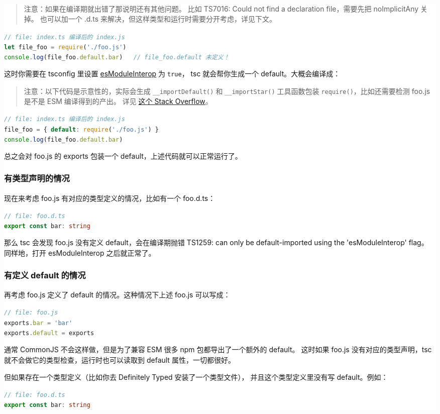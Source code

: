> 注意：如果在编译期就出错了那说明还有其他问题。
> 比如 TS7016: Could not find a declaration file，需要先把 noImplicitAny 关掉。
> 也可以加一个 .d.ts 来解决，但这样类型和运行时需要分开考虑，详见下文。

```javascript
// file: index.ts 编译后的 index.js
let file_foo = require('./foo.js')
console.log(file_foo.default.bar)	// file_foo.default 未定义！
```

这时你需要在 tsconfig 里设置 [esModuleInterop][esModuleInterop] 为 `true`，
tsc 就会帮你生成一个 default。大概会编译成：

> 注意：以下代码是示意性的，实际会生成 `__importDefault()` 和 `__importStar()` 工具函数包装 `require()`，比如还需要检测 foo.js 是不是 ESM 编译得到的产出。
> 详见 [这个 Stack Overflow](https://stackoverflow.com/questions/56238356/understanding-esmoduleinterop-in-tsconfig-file)。

```javascript
// file: index.ts 编译后的 index.js
file_foo = { default: require('./foo.js') }
console.log(file_foo.default.bar)
```

总之会对 foo.js 的 exports 包装一个 default，上述代码就可以正常运行了。

### 有类型声明的情况

现在来考虑 foo.js 有对应的类型定义的情况，比如有一个 foo.d.ts：

```typescript
// file: foo.d.ts
export const bar: string
```

那么 tsc 会发现 foo.js 没有定义 default，会在编译期抛错 TS1259: can only be default-imported using the 'esModuleInterop' flag。
同样地，打开 esModuleInterop 之后就正常了。

### 有定义 default 的情况

再考虑 foo.js 定义了 default 的情况。这种情况下上述 foo.js 可以写成：

```javascript
// file: foo.js
exports.bar = 'bar'
exports.default = exports
```

通常 CommonJS 不会这样做，但是为了兼容 ESM 很多 npm 包都导出了一个额外的 default。
这时如果 foo.js 没有对应的类型声明，tsc 就不会做它的类型检查，运行时也可以读取到 default 属性，一切都很好。

但如果存在一个类型定义（比如你去 Definitely Typed 安装了一个类型文件），
并且这个类型定义里没有写 default。例如：

```typescript
// file: foo.d.ts
export const bar: string
```


[cors]: /2015/10/10/cross-origin.html
[require]: https://nodejs.org/api/modules.html#modules_all_together
[import]: https://developer.mozilla.org/en-US/docs/Web/JavaScript/Reference/Statements/import
[node-esm]: http://2ality.com/2017/09/native-esm-node.html
[tsc]: https://www.typescriptlang.org/docs/tutorial.html
[namespace object]: http://www.ecma-international.org/ecma-262/6.0/index.html#sec-module-namespace-objects
[allowSyntheticDefaultImports]: https://www.typescriptlang.org/docs/handbook/compiler-options.html
[esModuleInterop]: https://www.typescriptlang.org/docs/handbook/compiler-options.html
[modules]: https://developer.mozilla.org/zh-CN/docs/Web/JavaScript/Guide/Modules